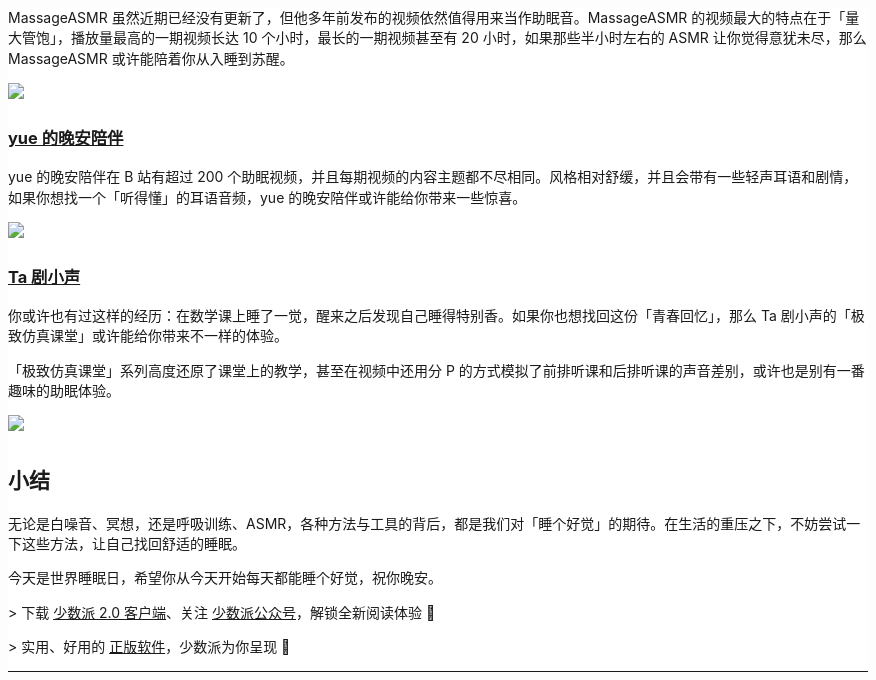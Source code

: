 MassageASMR 虽然近期已经没有更新了，但他多年前发布的视频依然值得用来当作助眠音。MassageASMR 的视频最大的特点在于「量大管饱」，播放量最高的一期视频长达 10 个小时，最长的一期视频甚至有 20 小时，如果那些半小时左右的 ASMR 让你觉得意犹未尽，那么 MassageASMR 或许能陪着你从入睡到苏醒。

![](https://proxy-prod.omnivore-image-cache.app/0x0,sDGAIHw2G_ej-GVD6AOxYaxQaUg4ocjrbLafZ1kYmwUk/https://cdn.sspai.com/2023/03/20/84233f133958cf29ded11b9b9578e0b4.png)

### [yue 的晚安陪伴](https://space.bilibili.com/171331609)

yue 的晚安陪伴在 B 站有超过 200 个助眠视频，并且每期视频的内容主题都不尽相同。风格相对舒缓，并且会带有一些轻声耳语和剧情，如果你想找一个「听得懂」的耳语音频，yue 的晚安陪伴或许能给你带来一些惊喜。

![](https://proxy-prod.omnivore-image-cache.app/0x0,sbMkV9iaxcwjl8Sf9Gh7qbDhfmn9W2r-qbkjN9XlMKvM/https://cdn.sspai.com/2023/03/20/8c9a7c96f45da463c4e56f63aa8343a7.png)

### [Ta 剧小声](https://space.bilibili.com/10747865)

你或许也有过这样的经历：在数学课上睡了一觉，醒来之后发现自己睡得特别香。如果你也想找回这份「青春回忆」，那么 Ta 剧小声的「极致仿真课堂」或许能给你带来不一样的体验。

「极致仿真课堂」系列高度还原了课堂上的教学，甚至在视频中还用分 P 的方式模拟了前排听课和后排听课的声音差别，或许也是别有一番趣味的助眠体验。

![](https://proxy-prod.omnivore-image-cache.app/0x0,sCpRkPjq9q3L_9GYWUKETb32Q2Hzf7qeoUu5IHotizqw/https://cdn.sspai.com/2023/03/20/a41e7127e3963a7d9a10bf8c8c5ab672.png)

## 小结

无论是白噪音、冥想，还是呼吸训练、ASMR，各种方法与工具的背后，都是我们对「睡个好觉」的期待。在生活的重压之下，不妨尝试一下这些方法，让自己找回舒适的睡眠。

今天是世界睡眠日，希望你从今天开始每天都能睡个好觉，祝你晚安。

\> 下载 [少数派 2.0 客户端](https://sspai.com/page/client)、关注 [少数派公众号](https://sspai.com/s/J71e)，解锁全新阅读体验 📰

\> 实用、好用的 [正版软件](https://sspai.com/mall)，少数派为你呈现 🚀

---

